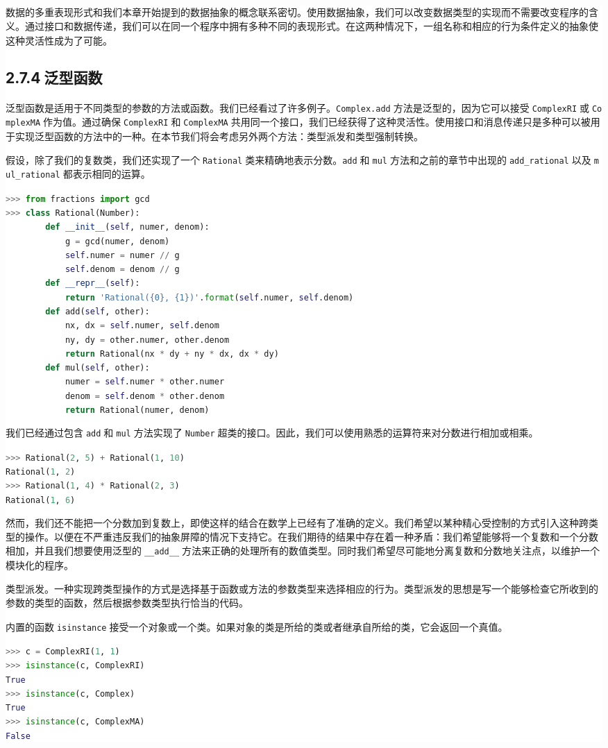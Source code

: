 数据的多重表现形式和我们本章开始提到的数据抽象的概念联系密切。使用数据抽象，我们可以改变数据类型的实现而不需要改变程序的含义。通过接口和数据传递，我们可以在同一个程序中拥有多种不同的表现形式。在这两种情况下，一组名称和相应的行为条件定义的抽象使这种灵活性成为了可能。

## 2.7.4 泛型函数

泛型函数是适用于不同类型的参数的方法或函数。我们已经看过了许多例子。`Complex.add` 方法是泛型的，因为它可以接受 `ComplexRI` 或 `ComplexMA` 作为值。通过确保 `ComplexRI` 和 `ComplexMA` 共用同一个接口，我们已经获得了这种灵活性。使用接口和消息传递只是多种可以被用于实现泛型函数的方法中的一种。在本节我们将会考虑另外两个方法：类型派发和类型强制转换。

假设，除了我们的复数类，我们还实现了一个 `Rational` 类来精确地表示分数。`add` 和 `mul` 方法和之前的章节中出现的 `add_rational` 以及 `mul_rational` 都表示相同的运算。

```python
>>> from fractions import gcd
>>> class Rational(Number):
		def __init__(self, numer, denom):
			g = gcd(numer, denom)
			self.numer = numer // g
			self.denom = denom // g
		def __repr__(self):
			return 'Rational({0}, {1})'.format(self.numer, self.denom)
		def add(self, other):
			nx, dx = self.numer, self.denom
			ny, dy = other.numer, other.denom
			return Rational(nx * dy + ny * dx, dx * dy)
		def mul(self, other):
			numer = self.numer * other.numer
			denom = self.denom * other.denom
			return Rational(numer, denom)
```

我们已经通过包含 `add` 和 `mul` 方法实现了 `Number` 超类的接口。因此，我们可以使用熟悉的运算符来对分数进行相加或相乘。

```python
>>> Rational(2, 5) + Rational(1, 10)
Rational(1, 2)
>>> Rational(1, 4) * Rational(2, 3)
Rational(1, 6)
```

然而，我们还不能把一个分数加到复数上，即使这样的结合在数学上已经有了准确的定义。我们希望以某种精心受控制的方式引入这种跨类型的操作。以便在不严重违反我们的抽象屏障的情况下支持它。在我们期待的结果中存在着一种矛盾：我们希望能够将一个复数和一个分数相加，并且我们想要使用泛型的 `__add__` 方法来正确的处理所有的数值类型。同时我们希望尽可能地分离复数和分数地关注点，以维护一个模块化的程序。

类型派发。一种实现跨类型操作的方式是选择基于函数或方法的参数类型来选择相应的行为。类型派发的思想是写一个能够检查它所收到的参数的类型的函数，然后根据参数类型执行恰当的代码。

内置的函数 `isinstance` 接受一个对象或一个类。如果对象的类是所给的类或者继承自所给的类，它会返回一个真值。

```python
>>> c = ComplexRI(1, 1)
>>> isinstance(c, ComplexRI)
True
>>> isinstance(c, Complex)
True
>>> isinstance(c, ComplexMA)
False
```
